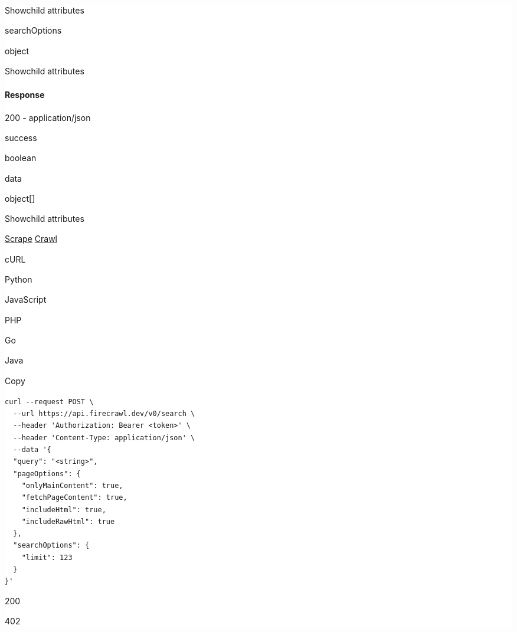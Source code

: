 Showchild attributes

searchOptions

object

Showchild attributes

#### Response

200 - application/json

success

boolean

data

object\[\]

Showchild attributes

[Scrape](/v0/api-reference/endpoint/scrape) [Crawl](/v0/api-reference/endpoint/crawl)

cURL

Python

JavaScript

PHP

Go

Java

Copy

```
curl --request POST \
  --url https://api.firecrawl.dev/v0/search \
  --header 'Authorization: Bearer <token>' \
  --header 'Content-Type: application/json' \
  --data '{
  "query": "<string>",
  "pageOptions": {
    "onlyMainContent": true,
    "fetchPageContent": true,
    "includeHtml": true,
    "includeRawHtml": true
  },
  "searchOptions": {
    "limit": 123
  }
}'
```

200

402
